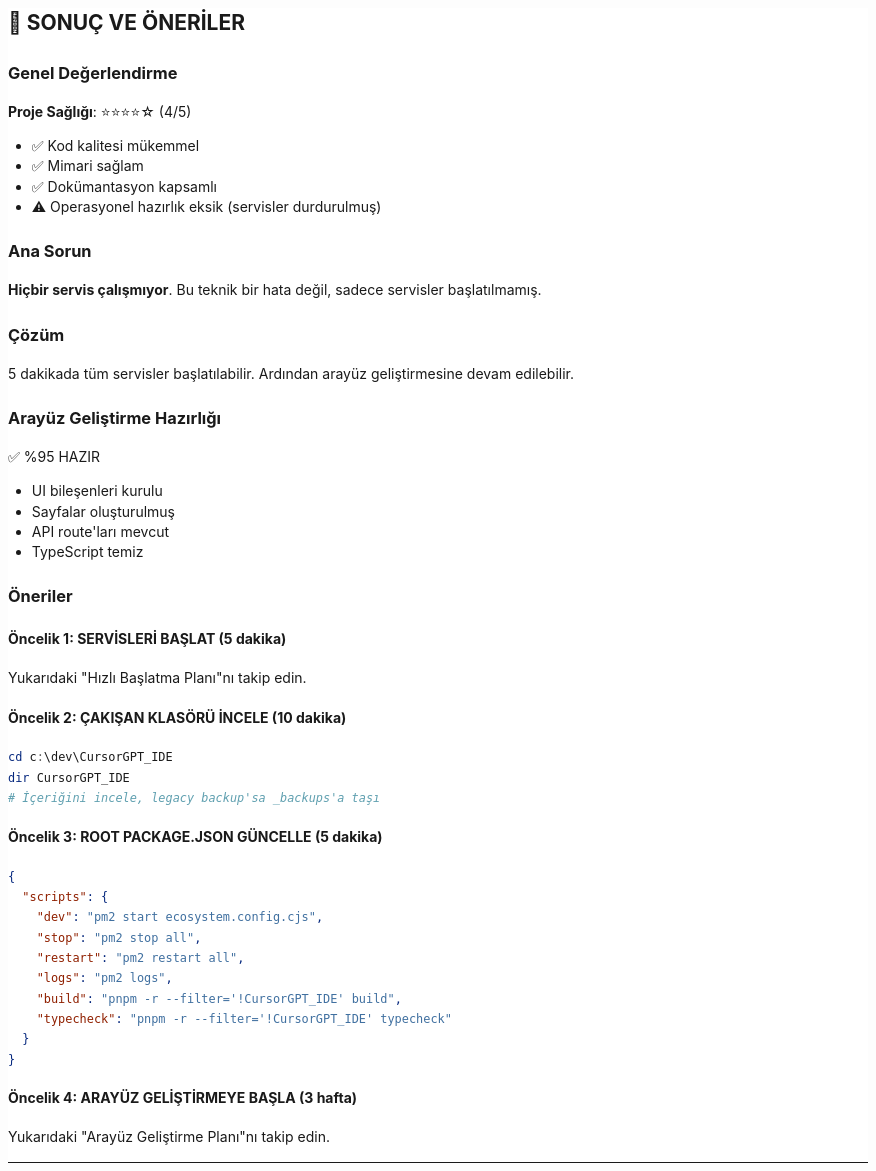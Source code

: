 
## 📝 SONUÇ VE ÖNERİLER

### Genel Değerlendirme

**Proje Sağlığı**: ⭐⭐⭐⭐☆ (4/5)
- ✅ Kod kalitesi mükemmel
- ✅ Mimari sağlam
- ✅ Dokümantasyon kapsamlı
- ⚠️ Operasyonel hazırlık eksik (servisler durdurulmuş)

### Ana Sorun
**Hiçbir servis çalışmıyor**. Bu teknik bir hata değil, sadece servisler başlatılmamış.

### Çözüm
5 dakikada tüm servisler başlatılabilir. Ardından arayüz geliştirmesine devam edilebilir.

### Arayüz Geliştirme Hazırlığı
✅ %95 HAZIR
- UI bileşenleri kurulu
- Sayfalar oluşturulmuş
- API route'ları mevcut
- TypeScript temiz

### Öneriler

#### Öncelik 1: SERVİSLERİ BAŞLAT (5 dakika)
Yukarıdaki "Hızlı Başlatma Planı"nı takip edin.

#### Öncelik 2: ÇAKIŞAN KLASÖRÜ İNCELE (10 dakika)
```powershell
cd c:\dev\CursorGPT_IDE
dir CursorGPT_IDE
# İçeriğini incele, legacy backup'sa _backups'a taşı
```

#### Öncelik 3: ROOT PACKAGE.JSON GÜNCELLE (5 dakika)
```json
{
  "scripts": {
    "dev": "pm2 start ecosystem.config.cjs",
    "stop": "pm2 stop all",
    "restart": "pm2 restart all",
    "logs": "pm2 logs",
    "build": "pnpm -r --filter='!CursorGPT_IDE' build",
    "typecheck": "pnpm -r --filter='!CursorGPT_IDE' typecheck"
  }
}
```

#### Öncelik 4: ARAYÜZ GELİŞTİRMEYE BAŞLA (3 hafta)
Yukarıdaki "Arayüz Geliştirme Planı"nı takip edin.

---